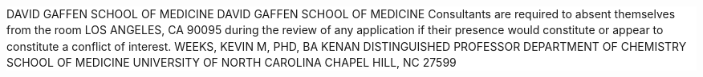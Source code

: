 DAVID GAFFEN SCHOOL OF MEDICINE
DAVID GAFFEN SCHOOL OF MEDICINE Consultants are required to absent themselves from the room
LOS ANGELES, CA 90095 during the review of any application if their presence would
constitute or appear to constitute a conflict of interest.
WEEKS, KEVIN M, PHD, BA
KENAN DISTINGUISHED PROFESSOR
DEPARTMENT OF CHEMISTRY
SCHOOL OF MEDICINE
UNIVERSITY OF NORTH CAROLINA
CHAPEL HILL, NC 27599